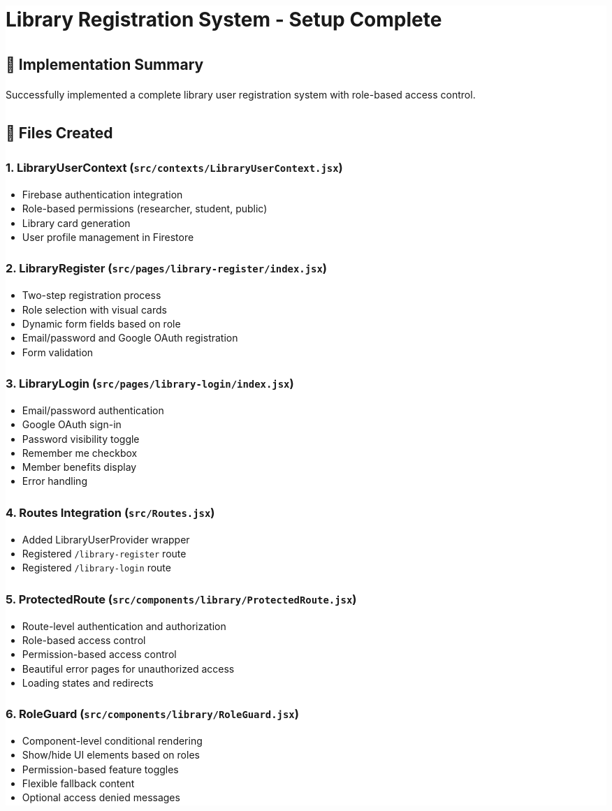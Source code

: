 # Library Registration System - Setup Complete

## 🎉 Implementation Summary

Successfully implemented a complete library user registration system with role-based access control.

## 📁 Files Created

### 1. **LibraryUserContext** (`src/contexts/LibraryUserContext.jsx`)
- Firebase authentication integration
- Role-based permissions (researcher, student, public)
- Library card generation
- User profile management in Firestore

### 2. **LibraryRegister** (`src/pages/library-register/index.jsx`)
- Two-step registration process
- Role selection with visual cards
- Dynamic form fields based on role
- Email/password and Google OAuth registration
- Form validation

### 3. **LibraryLogin** (`src/pages/library-login/index.jsx`)
- Email/password authentication
- Google OAuth sign-in
- Password visibility toggle
- Remember me checkbox
- Member benefits display
- Error handling

### 4. **Routes Integration** (`src/Routes.jsx`)
- Added LibraryUserProvider wrapper
- Registered `/library-register` route
- Registered `/library-login` route

### 5. **ProtectedRoute** (`src/components/library/ProtectedRoute.jsx`)
- Route-level authentication and authorization
- Role-based access control
- Permission-based access control
- Beautiful error pages for unauthorized access
- Loading states and redirects

### 6. **RoleGuard** (`src/components/library/RoleGuard.jsx`)
- Component-level conditional rendering
- Show/hide UI elements based on roles
- Permission-based feature toggles
- Flexible fallback content
- Optional access denied messages
